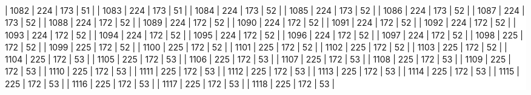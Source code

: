 | 1082 |  224 | 173 | 51 |
| 1083 |  224 | 173 | 51 |
| 1084 |  224 | 173 | 52 |
| 1085 |  224 | 173 | 52 |
| 1086 |  224 | 173 | 52 |
| 1087 |  224 | 173 | 52 |
| 1088 |  224 | 172 | 52 |
| 1089 |  224 | 172 | 52 |
| 1090 |  224 | 172 | 52 |
| 1091 |  224 | 172 | 52 |
| 1092 |  224 | 172 | 52 |
| 1093 |  224 | 172 | 52 |
| 1094 |  224 | 172 | 52 |
| 1095 |  224 | 172 | 52 |
| 1096 |  224 | 172 | 52 |
| 1097 |  224 | 172 | 52 |
| 1098 |  225 | 172 | 52 |
| 1099 |  225 | 172 | 52 |
| 1100 |  225 | 172 | 52 |
| 1101 |  225 | 172 | 52 |
| 1102 |  225 | 172 | 52 |
| 1103 |  225 | 172 | 52 |
| 1104 |  225 | 172 | 53 |
| 1105 |  225 | 172 | 53 |
| 1106 |  225 | 172 | 53 |
| 1107 |  225 | 172 | 53 |
| 1108 |  225 | 172 | 53 |
| 1109 |  225 | 172 | 53 |
| 1110 |  225 | 172 | 53 |
| 1111 |  225 | 172 | 53 |
| 1112 |  225 | 172 | 53 |
| 1113 |  225 | 172 | 53 |
| 1114 |  225 | 172 | 53 |
| 1115 |  225 | 172 | 53 |
| 1116 |  225 | 172 | 53 |
| 1117 |  225 | 172 | 53 |
| 1118 |  225 | 172 | 53 |